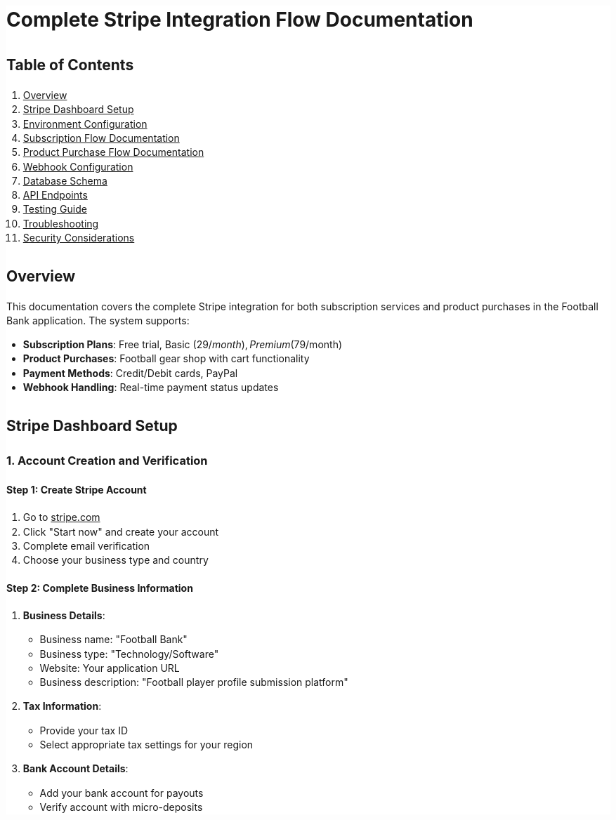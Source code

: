 # Complete Stripe Integration Flow Documentation

## Table of Contents
1. [Overview](#overview)
2. [Stripe Dashboard Setup](#stripe-dashboard-setup)
3. [Environment Configuration](#environment-configuration)
4. [Subscription Flow Documentation](#subscription-flow-documentation)
5. [Product Purchase Flow Documentation](#product-purchase-flow-documentation)
6. [Webhook Configuration](#webhook-configuration)
7. [Database Schema](#database-schema)
8. [API Endpoints](#api-endpoints)
9. [Testing Guide](#testing-guide)
10. [Troubleshooting](#troubleshooting)
11. [Security Considerations](#security-considerations)

## Overview

This documentation covers the complete Stripe integration for both subscription services and product purchases in the Football Bank application. The system supports:

- **Subscription Plans**: Free trial, Basic ($29/month), Premium ($79/month)
- **Product Purchases**: Football gear shop with cart functionality
- **Payment Methods**: Credit/Debit cards, PayPal
- **Webhook Handling**: Real-time payment status updates

## Stripe Dashboard Setup

### 1. Account Creation and Verification

#### Step 1: Create Stripe Account
1. Go to [stripe.com](https://stripe.com)
2. Click "Start now" and create your account
3. Complete email verification
4. Choose your business type and country

#### Step 2: Complete Business Information
1. **Business Details**:
   - Business name: "Football Bank"
   - Business type: "Technology/Software"
   - Website: Your application URL
   - Business description: "Football player profile submission platform"

2. **Tax Information**:
   - Provide your tax ID
   - Select appropriate tax settings for your region

3. **Bank Account Details**:
   - Add your bank account for payouts
   - Verify account with micro-deposits
